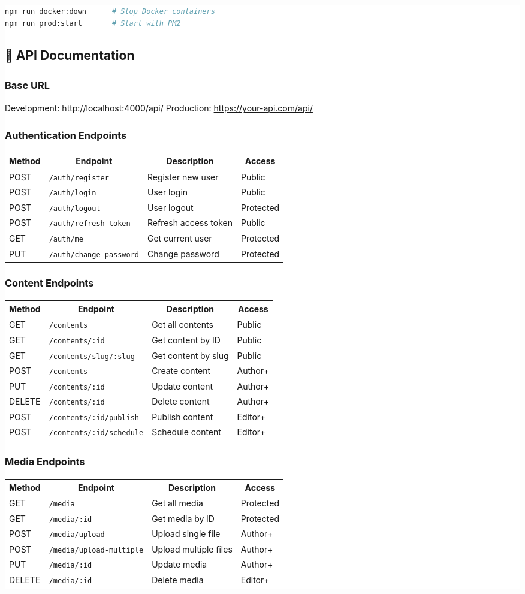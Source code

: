 ```bash
npm run docker:down      # Stop Docker containers
npm run prod:start       # Start with PM2
```

## 📡 API Documentation

### Base URL
Development: http://localhost:4000/api/
Production: https://your-api.com/api/

### Authentication Endpoints

| Method | Endpoint | Description | Access |
|--------|----------|-------------|--------|
| POST | `/auth/register` | Register new user | Public |
| POST | `/auth/login` | User login | Public |
| POST | `/auth/logout` | User logout | Protected |
| POST | `/auth/refresh-token` | Refresh access token | Public |
| GET | `/auth/me` | Get current user | Protected |
| PUT | `/auth/change-password` | Change password | Protected |

### Content Endpoints

| Method | Endpoint | Description | Access |
|--------|----------|-------------|--------|
| GET | `/contents` | Get all contents | Public |
| GET | `/contents/:id` | Get content by ID | Public |
| GET | `/contents/slug/:slug` | Get content by slug | Public |
| POST | `/contents` | Create content | Author+ |
| PUT | `/contents/:id` | Update content | Author+ |
| DELETE | `/contents/:id` | Delete content | Author+ |
| POST | `/contents/:id/publish` | Publish content | Editor+ |
| POST | `/contents/:id/schedule` | Schedule content | Editor+ |

### Media Endpoints

| Method | Endpoint | Description | Access |
|--------|----------|-------------|--------|
| GET | `/media` | Get all media | Protected |
| GET | `/media/:id` | Get media by ID | Protected |
| POST | `/media/upload` | Upload single file | Author+ |
| POST | `/media/upload-multiple` | Upload multiple files | Author+ |
| PUT | `/media/:id` | Update media | Author+ |
| DELETE | `/media/:id` | Delete media | Editor+ |
